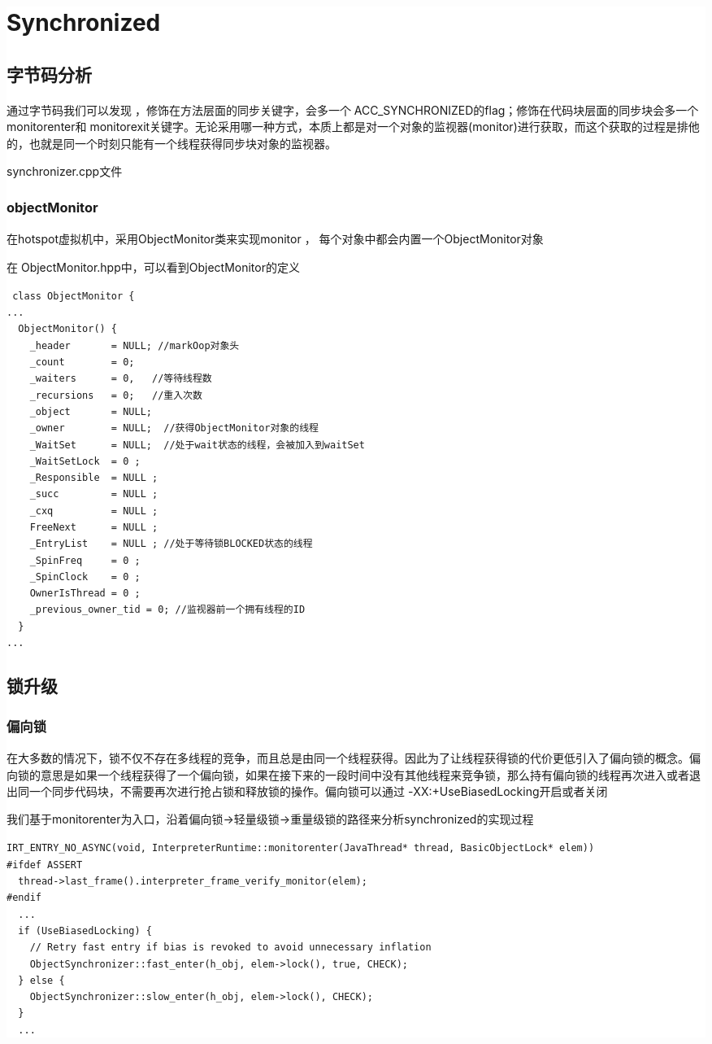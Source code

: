 # Synchronized

## 字节码分析

  通过字节码我们可以发现 ，修饰在方法层面的同步关键字，会多一个 ACC_SYNCHRONIZED的flag；修饰在代码块层面的同步块会多一个 monitorenter和 monitorexit关键字。无论采用哪一种方式，本质上都是对一个对象的监视器(monitor)进行获取，而这个获取的过程是排他的，也就是同一个时刻只能有一个线程获得同步块对象的监视器。

  synchronizer.cpp文件 

### objectMonitor
 在hotspot虚拟机中，采用ObjectMonitor类来实现monitor ， 每个对象中都会内置一个ObjectMonitor对象 

在 ObjectMonitor.hpp中，可以看到ObjectMonitor的定义
```
 class ObjectMonitor {
...
  ObjectMonitor() {
    _header       = NULL; //markOop对象头
    _count        = 0;    
    _waiters      = 0,   //等待线程数
    _recursions   = 0;   //重入次数
    _object       = NULL;  
    _owner        = NULL;  //获得ObjectMonitor对象的线程
    _WaitSet      = NULL;  //处于wait状态的线程，会被加入到waitSet
    _WaitSetLock  = 0 ; 
    _Responsible  = NULL ;
    _succ         = NULL ;
    _cxq          = NULL ;
    FreeNext      = NULL ;
    _EntryList    = NULL ; //处于等待锁BLOCKED状态的线程
    _SpinFreq     = 0 ;   
    _SpinClock    = 0 ;
    OwnerIsThread = 0 ; 
    _previous_owner_tid = 0; //监视器前一个拥有线程的ID
  }
...
```



## 锁升级 

### 偏向锁

在大多数的情况下，锁不仅不存在多线程的竞争，而且总是由同一个线程获得。因此为了让线程获得锁的代价更低引入了偏向锁的概念。偏向锁的意思是如果一个线程获得了一个偏向锁，如果在接下来的一段时间中没有其他线程来竞争锁，那么持有偏向锁的线程再次进入或者退出同一个同步代码块，不需要再次进行抢占锁和释放锁的操作。偏向锁可以通过 -XX:+UseBiasedLocking开启或者关闭




我们基于monitorenter为入口，沿着偏向锁->轻量级锁->重量级锁的路径来分析synchronized的实现过程
```
IRT_ENTRY_NO_ASYNC(void, InterpreterRuntime::monitorenter(JavaThread* thread, BasicObjectLock* elem))
#ifdef ASSERT
  thread->last_frame().interpreter_frame_verify_monitor(elem);
#endif
  ...
  if (UseBiasedLocking) {
    // Retry fast entry if bias is revoked to avoid unnecessary inflation
    ObjectSynchronizer::fast_enter(h_obj, elem->lock(), true, CHECK);
  } else {
    ObjectSynchronizer::slow_enter(h_obj, elem->lock(), CHECK);
  }
  ...
```